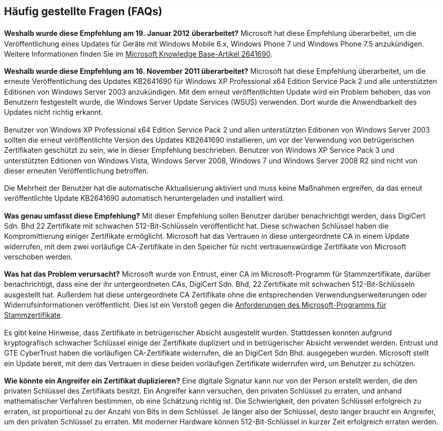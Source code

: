 Häufig gestellte Fragen (FAQs)
------------------------------

<span></span>
**Weshalb wurde diese Empfehlung am 19.** **Januar 2012** **überarbeitet?**
Microsoft hat diese Empfehlung überarbeitet, um die Veröffentlichung eines Updates für Geräte mit Windows Mobile 6.x, Windows Phone 7 und Windows Phone 7.5 anzukündigen. Weitere Informationen finden Sie im [Microsoft Knowledge Base-Artikel 2641690](http://support.microsoft.com/kb/2641690).

**Weshalb wurde diese Empfehlung am 16. November 2011 überarbeitet?**
Microsoft hat diese Empfehlung überarbeitet, um die erneute Veröffentlichung des Updates KB2641690 für Windows XP Professional x64 Edition Service Pack 2 und alle unterstützten Editionen von Windows Server 2003 anzukündigen. Mit dem erneut veröffentlichten Update wird ein Problem behoben, das von Benutzern festgestellt wurde, die Windows Server Update Services (WSUS) verwenden. Dort wurde die Anwendbarkeit des Updates nicht richtig erkannt.

Benutzer von Windows XP Professional x64 Edition Service Pack 2 und allen unterstützten Editionen von Windows Server 2003 sollten die erneut veröffentlichte Version des Updates KB2641690 installieren, um vor der Verwendung von betrügerischen Zertifikaten geschützt zu sein, wie in dieser Empfehlung beschrieben. Benutzer von Windows XP Service Pack 3 und unterstützten Editionen von Windows Vista, Windows Server 2008, Windows 7 und Windows Server 2008 R2 sind nicht von dieser erneuten Veröffentlichung betroffen.

Die Mehrheit der Benutzer hat die automatische Aktualisierung aktiviert und muss keine Maßnahmen ergreifen, da das erneut veröffentlichte Update KB2641690 automatisch heruntergeladen und installiert wird.

**Was genau umfasst diese Empfehlung?**
Mit dieser Empfehlung sollen Benutzer darüber benachrichtigt werden, dass DigiCert Sdn. Bhd 22 Zertifikate mit schwachen 512-Bit-Schlüsseln veröffentlicht hat. Diese schwachen Schlüssel haben die Kompromittierung einiger Zertifikate ermöglicht. Microsoft hat das Vertrauen in diese untergeordnete CA in einem Update widerrufen, mit dem zwei vorläufige CA-Zertifikate in den Speicher für nicht vertrauenswürdige Zertifikate von Microsoft verschoben werden.

**Was hat das Problem verursacht?**
Microsoft wurde von Entrust, einer CA im Microsoft-Programm für Stammzertifikate, darüber benachrichtigt, dass eine der ihr untergeordneten CAs, DigiCert Sdn. Bhd, 22 Zertifikate mit schwachen 512-Bit-Schlüsseln ausgestellt hat. Außerdem hat diese untergeordnete CA Zertifikate ohne die entsprechenden Verwendungserweiterungen oder Widerrufsinformationen veröffentlicht. Dies ist ein Verstoß gegen die [Anforderungen des Microsoft-Programms für Stammzertifikate](http://technet.microsoft.com/en-us/library/cc751157.aspx).

Es gibt keine Hinweise, dass Zertifikate in betrügerischer Absicht ausgestellt wurden. Stattdessen konnten aufgrund kryptografisch schwacher Schlüssel einige der Zertifikate dupliziert und in betrügerischer Absicht verwendet werden. Entrust und GTE CyberTrust haben die vorläufigen CA-Zertifikate widerrufen, die an DigiCert Sdn Bhd. ausgegeben wurden. Microsoft stellt ein Update bereit, mit dem das Vertrauen in diese beiden vorläufigen Zertifikate widerrufen wird, um Benutzer zu schützen.

**Wie könnte ein Angreifer ein Zertifikat duplizieren?**
Eine digitale Signatur kann nur von der Person erstellt werden, die den privaten Schlüssel des Zertifikats besitzt. Ein Angreifer kann versuchen, den privaten Schlüssel zu erraten, und anhand mathematischer Verfahren bestimmen, ob eine Schätzung richtig ist. Die Schwierigkeit, den privaten Schlüssel erfolgreich zu erraten, ist proportional zu der Anzahl von Bits in dem Schlüssel. Je länger also der Schlüssel, desto länger braucht ein Angreifer, um den privaten Schlüssel zu erraten. Mit moderner Hardware können 512-Bit-Schlüssel in kurzer Zeit erfolgreich erraten werden.
